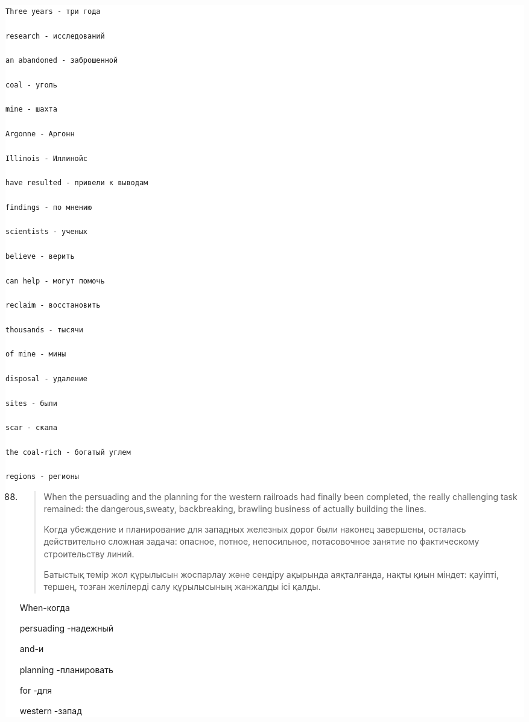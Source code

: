     Three years - три года

    research - исследований

    an abandoned - заброшенной

    coal - уголь

    mine - шахта

    Argonne - Аргонн

    Illinois - Иллинойс

    have resulted - привели к выводам

    findings - по мнению

    scientists - ученых

    believe - верить

    can help - могут помочь

    reclaim - восстановить

    thousands - тысячи

    of mine - мины

    disposal - удаление

    sites - были

    scar - скала

    the coal-rich - богатый углем

    regions - регионы

88. > When the persuading and the planning for the western railroads had finally been completed, the really challenging task remained: the dangerous,sweaty, backbreaking, brawling business of actually building the lines.
    >
    > Когда убеждение и планирование для западных железных дорог были наконец завершены, осталась действительно сложная задача: опасное, потное, непосильное, потасовочное занятие по фактическому строительству линий.
    >
    > Батыстық темір жол құрылысын жоспарлау және сендіру ақырында аяқталғанда, нақты қиын міндет: қауіпті, тершең, тозған желілерді салу құрылысының жанжалды ісі қалды.

    When-когда
    
     persuading -надежный
    
    and-и
    
     planning -планировать
    
    for -для
    
     western -запад
    